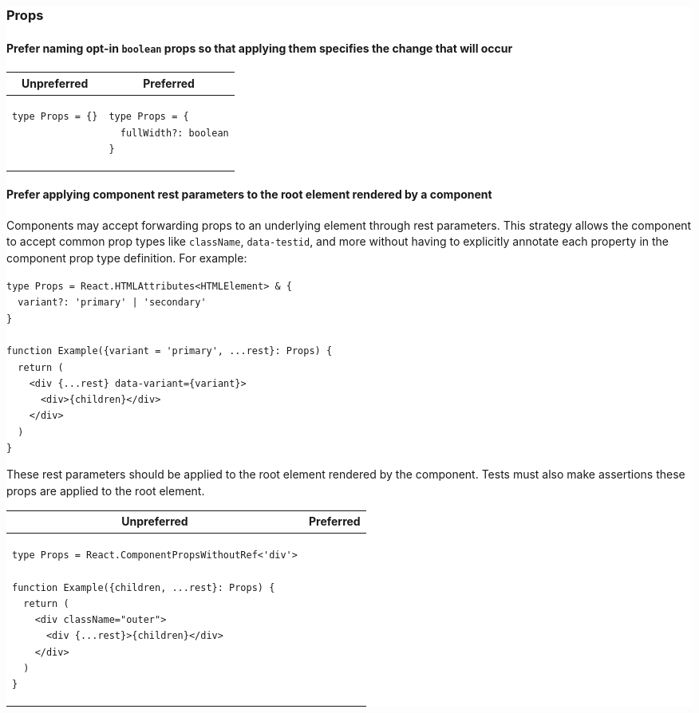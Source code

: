 ### Props

#### Prefer naming opt-in `boolean` props so that applying them specifies the change that will occur

<table>
<thead><tr><th>Unpreferred</th><th>Preferred</th></tr></thead>
<tbody>
<tr><td>

```tsx
type Props = {}
```

</td><td>

```tsx
type Props = {
  fullWidth?: boolean
}
```

</td></tr>
</tbody></table>

#### Prefer applying component rest parameters to the root element rendered by a component

Components may accept forwarding props to an underlying element through rest parameters. This strategy allows the component to accept common prop types like `className`, `data-testid`, and more without having to explicitly annotate each property in the component prop type definition. For example:

```tsx
type Props = React.HTMLAttributes<HTMLElement> & {
  variant?: 'primary' | 'secondary'
}

function Example({variant = 'primary', ...rest}: Props) {
  return (
    <div {...rest} data-variant={variant}>
      <div>{children}</div>
    </div>
  )
}
```

These rest parameters should be applied to the root element rendered by the
component. Tests must also make assertions these props are applied to the root
element.

<table>
<thead><tr><th>Unpreferred</th><th>Preferred</th></tr></thead>
<tbody>
<tr><td>

```tsx
type Props = React.ComponentPropsWithoutRef<'div'>

function Example({children, ...rest}: Props) {
  return (
    <div className="outer">
      <div {...rest}>{children}</div>
    </div>
  )
}
```
